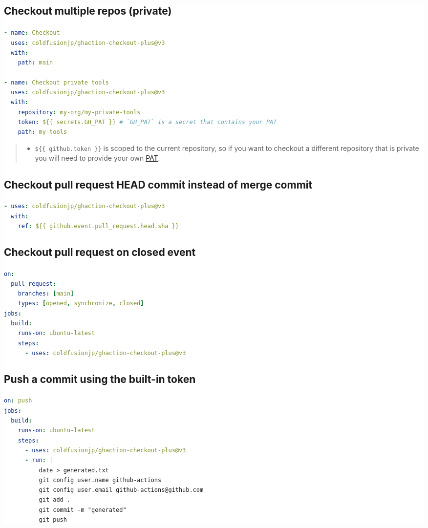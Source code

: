 ## Checkout multiple repos (private)

```yaml
- name: Checkout
  uses: coldfusionjp/ghaction-checkout-plus@v3
  with:
    path: main

- name: Checkout private tools
  uses: coldfusionjp/ghaction-checkout-plus@v3
  with:
    repository: my-org/my-private-tools
    token: ${{ secrets.GH_PAT }} # `GH_PAT` is a secret that contains your PAT
    path: my-tools
```

> - `${{ github.token }}` is scoped to the current repository, so if you want to checkout a different repository that is private you will need to provide your own [PAT](https://help.github.com/en/github/authenticating-to-github/creating-a-personal-access-token-for-the-command-line).


## Checkout pull request HEAD commit instead of merge commit

```yaml
- uses: coldfusionjp/ghaction-checkout-plus@v3
  with:
    ref: ${{ github.event.pull_request.head.sha }}
```

## Checkout pull request on closed event

```yaml
on:
  pull_request:
    branches: [main]
    types: [opened, synchronize, closed]
jobs:
  build:
    runs-on: ubuntu-latest
    steps:
      - uses: coldfusionjp/ghaction-checkout-plus@v3
```

## Push a commit using the built-in token

```yaml
on: push
jobs:
  build:
    runs-on: ubuntu-latest
    steps:
      - uses: coldfusionjp/ghaction-checkout-plus@v3
      - run: |
          date > generated.txt
          git config user.name github-actions
          git config user.email github-actions@github.com
          git add .
          git commit -m "generated"
          git push
```
